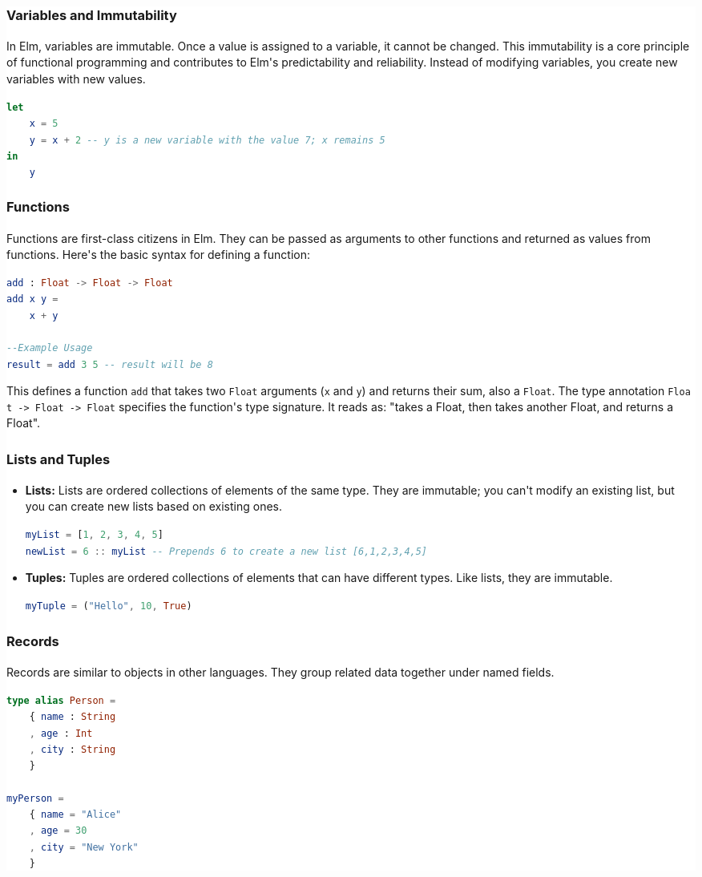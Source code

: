 
### Variables and Immutability

In Elm, variables are immutable. Once a value is assigned to a variable, it cannot be changed.  This immutability is a core principle of functional programming and contributes to Elm's predictability and reliability.  Instead of modifying variables, you create new variables with new values.

```elm
let
    x = 5
    y = x + 2 -- y is a new variable with the value 7; x remains 5
in
    y
```

### Functions

Functions are first-class citizens in Elm.  They can be passed as arguments to other functions and returned as values from functions.  Here's the basic syntax for defining a function:

```elm
add : Float -> Float -> Float
add x y =
    x + y

--Example Usage
result = add 3 5 -- result will be 8
```

This defines a function `add` that takes two `Float` arguments (`x` and `y`) and returns their sum, also a `Float`. The type annotation `Float -> Float -> Float` specifies the function's type signature.  It reads as: "takes a Float, then takes another Float, and returns a Float".


### Lists and Tuples

* **Lists:**  Lists are ordered collections of elements of the same type.  They are immutable; you can't modify an existing list, but you can create new lists based on existing ones.

   ```elm
   myList = [1, 2, 3, 4, 5]
   newList = 6 :: myList -- Prepends 6 to create a new list [6,1,2,3,4,5]
   ```

* **Tuples:** Tuples are ordered collections of elements that can have different types.  Like lists, they are immutable.

   ```elm
   myTuple = ("Hello", 10, True)
   ```


### Records

Records are similar to objects in other languages.  They group related data together under named fields.

```elm
type alias Person =
    { name : String
    , age : Int
    , city : String
    }

myPerson =
    { name = "Alice"
    , age = 30
    , city = "New York"
    }

```